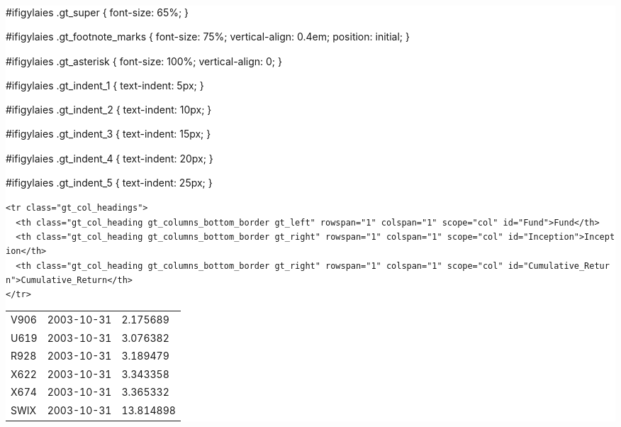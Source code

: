 #ifigylaies .gt_super {
  font-size: 65%;
}

#ifigylaies .gt_footnote_marks {
  font-size: 75%;
  vertical-align: 0.4em;
  position: initial;
}

#ifigylaies .gt_asterisk {
  font-size: 100%;
  vertical-align: 0;
}

#ifigylaies .gt_indent_1 {
  text-indent: 5px;
}

#ifigylaies .gt_indent_2 {
  text-indent: 10px;
}

#ifigylaies .gt_indent_3 {
  text-indent: 15px;
}

#ifigylaies .gt_indent_4 {
  text-indent: 20px;
}

#ifigylaies .gt_indent_5 {
  text-indent: 25px;
}
</style>
<table class="gt_table" data-quarto-disable-processing="false" data-quarto-bootstrap="false">
  <thead>
    
    <tr class="gt_col_headings">
      <th class="gt_col_heading gt_columns_bottom_border gt_left" rowspan="1" colspan="1" scope="col" id="Fund">Fund</th>
      <th class="gt_col_heading gt_columns_bottom_border gt_right" rowspan="1" colspan="1" scope="col" id="Inception">Inception</th>
      <th class="gt_col_heading gt_columns_bottom_border gt_right" rowspan="1" colspan="1" scope="col" id="Cumulative_Return">Cumulative_Return</th>
    </tr>
  </thead>
  <tbody class="gt_table_body">
    <tr><td headers="Fund" class="gt_row gt_left">V906</td>
<td headers="Inception" class="gt_row gt_right">2003-10-31</td>
<td headers="Cumulative_Return" class="gt_row gt_right">2.175689</td></tr>
    <tr><td headers="Fund" class="gt_row gt_left">U619</td>
<td headers="Inception" class="gt_row gt_right">2003-10-31</td>
<td headers="Cumulative_Return" class="gt_row gt_right">3.076382</td></tr>
    <tr><td headers="Fund" class="gt_row gt_left">R928</td>
<td headers="Inception" class="gt_row gt_right">2003-10-31</td>
<td headers="Cumulative_Return" class="gt_row gt_right">3.189479</td></tr>
    <tr><td headers="Fund" class="gt_row gt_left">X622</td>
<td headers="Inception" class="gt_row gt_right">2003-10-31</td>
<td headers="Cumulative_Return" class="gt_row gt_right">3.343358</td></tr>
    <tr><td headers="Fund" class="gt_row gt_left">X674</td>
<td headers="Inception" class="gt_row gt_right">2003-10-31</td>
<td headers="Cumulative_Return" class="gt_row gt_right">3.365332</td></tr>
    <tr><td headers="Fund" class="gt_row gt_left">SWIX</td>
<td headers="Inception" class="gt_row gt_right">2003-10-31</td>
<td headers="Cumulative_Return" class="gt_row gt_right">13.814898</td></tr>
  </tbody>
  